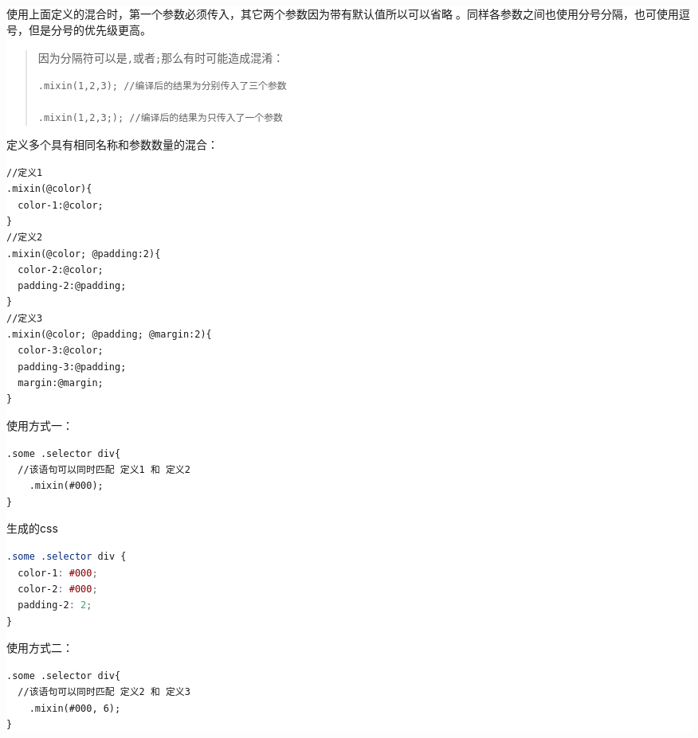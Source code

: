 使用上面定义的混合时，第一个参数必须传入，其它两个参数因为带有默认值所以可以省略 。同样各参数之间也使用分号分隔，也可使用逗号，但是分号的优先级更高。

> 因为分隔符可以是`,`或者`;`那么有时可能造成混淆：
>
> ```less
> .mixin(1,2,3); //编译后的结果为分别传入了三个参数
>
> .mixin(1,2,3;); //编译后的结果为只传入了一个参数
> ```



定义多个具有相同名称和参数数量的混合：

```less
//定义1
.mixin(@color){
  color-1:@color;
}
//定义2
.mixin(@color; @padding:2){
  color-2:@color;
  padding-2:@padding;
}
//定义3
.mixin(@color; @padding; @margin:2){
  color-3:@color;
  padding-3:@padding;
  margin:@margin;
}
```

使用方式一：

```less
.some .selector div{
  //该语句可以同时匹配 定义1 和 定义2
	.mixin(#000);
}
```

生成的css

```css
.some .selector div {
  color-1: #000;
  color-2: #000;
  padding-2: 2;
}
```

使用方式二：

```less
.some .selector div{
  //该语句可以同时匹配 定义2 和 定义3
	.mixin(#000, 6);
}
```
